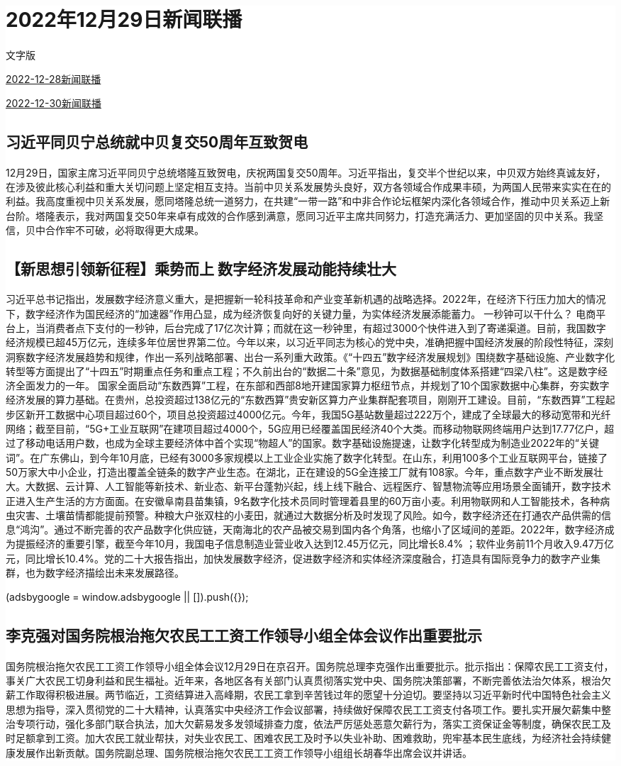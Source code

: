 







# 2022年12月29日新闻联播
 文字版








[2022-12-28新闻联播](/xinwenlianbo/20221228)


[2022-12-30新闻联播](/xinwenlianbo/20221230)





## 习近平同贝宁总统就中贝复交50周年互致贺电


12月29日，国家主席习近平同贝宁总统塔隆互致贺电，庆祝两国复交50周年。习近平指出，复交半个世纪以来，中贝双方始终真诚友好，在涉及彼此核心利益和重大关切问题上坚定相互支持。当前中贝关系发展势头良好，双方各领域合作成果丰硕，为两国人民带来实实在在的利益。我高度重视中贝关系发展，愿同塔隆总统一道努力，在共建“一带一路”和中非合作论坛框架内深化各领域合作，推动中贝关系迈上新台阶。塔隆表示，我对两国复交50年来卓有成效的合作感到满意，愿同习近平主席共同努力，打造充满活力、更加坚固的贝中关系。我坚信，贝中合作牢不可破，必将取得更大成果。


## 【新思想引领新征程】乘势而上 数字经济发展动能持续壮大


习近平总书记指出，发展数字经济意义重大，是把握新一轮科技革命和产业变革新机遇的战略选择。2022年，在经济下行压力加大的情况下，数字经济作为国民经济的“加速器”作用凸显，成为经济恢复向好的关键力量，为实体经济发展添能蓄力。 一秒钟可以干什么？ 电商平台上，当消费者点下支付的一秒钟，后台完成了17亿次计算；而就在这一秒钟里，有超过3000个快件进入到了寄递渠道。目前，我国数字经济规模已超45万亿元，连续多年位居世界第二位。今年以来，以习近平同志为核心的党中央，准确把握中国经济发展的阶段性特征，深刻洞察数字经济发展趋势和规律，作出一系列战略部署、出台一系列重大政策。《“十四五”数字经济发展规划》围绕数字基础设施、产业数字化转型等方面提出了“十四五”时期重点任务和重点工程；不久前出台的“数据二十条”意见，为数据基础制度体系搭建“四梁八柱”。这是数字经济全面发力的一年。 国家全面启动“东数西算”工程，在东部和西部8地开建国家算力枢纽节点，并规划了10个国家数据中心集群，夯实数字经济发展的算力基础。在贵州，总投资超过138亿元的“东数西算”贵安新区算力产业集群配套项目，刚刚开工建设。目前，“东数西算”工程起步区新开工数据中心项目超过60个，项目总投资超过4000亿元。今年，我国5G基站数量超过222万个，建成了全球最大的移动宽带和光纤网络；截至目前，“5G+工业互联网”在建项目超过4000个，5G应用已经覆盖国民经济40个大类。而移动物联网终端用户达到17.77亿户，超过了移动电话用户数，也成为全球主要经济体中首个实现“物超人”的国家。数字基础设施提速，让数字化转型成为制造业2022年的“关键词”。在广东佛山，到今年10月底，已经有3000多家规模以上工业企业实施了数字化转型。在山东，利用100多个工业互联网平台，链接了50万家大中小企业，打造出覆盖全链条的数字产业生态。在湖北，正在建设的5G全连接工厂就有108家。今年，重点数字产业不断发展壮大。大数据、云计算、人工智能等新技术、新业态、新平台蓬勃兴起，线上线下融合、远程医疗、智慧物流等应用场景全面铺开，数字技术正进入生产生活的方方面面。在安徽阜南县苗集镇，9名数字化技术员同时管理着县里的60万亩小麦。利用物联网和人工智能技术，各种病虫灾害、土壤苗情都能提前预警。种粮大户张双柱的小麦田，就通过大数据分析及时发现了风险。如今，数字经济还在打通农产品供需的信息“鸿沟”。通过不断完善的农产品数字化供应链，天南海北的农产品被交易到国内各个角落，也缩小了区域间的差距。2022年，数字经济成为提振经济的重要引擎，截至今年10月，我国电子信息制造业营业收入达到12.45万亿元，同比增长8.4% ；软件业务前11个月收入9.47万亿元，同比增长10.4%。党的二十大报告指出，加快发展数字经济，促进数字经济和实体经济深度融合，打造具有国际竞争力的数字产业集群，也为数字经济描绘出未来发展路径。





 (adsbygoogle = window.adsbygoogle || []).push({});

 
## 李克强对国务院根治拖欠农民工工资工作领导小组全体会议作出重要批示


国务院根治拖欠农民工工资工作领导小组全体会议12月29日在京召开。国务院总理李克强作出重要批示。批示指出：保障农民工工资支付，事关广大农民工切身利益和民生福祉。近年来，各地区各有关部门认真贯彻落实党中央、国务院决策部署，不断完善依法治欠体系，根治欠薪工作取得积极进展。两节临近，工资结算进入高峰期，农民工拿到辛苦钱过年的愿望十分迫切。要坚持以习近平新时代中国特色社会主义思想为指导，深入贯彻党的二十大精神，认真落实中央经济工作会议部署，持续做好保障农民工工资支付各项工作。要扎实开展欠薪集中整治专项行动，强化多部门联合执法，加大欠薪易发多发领域排查力度，依法严厉惩处恶意欠薪行为，落实工资保证金等制度，确保农民工及时足额拿到工资。加大农民工就业帮扶，对失业农民工、困难农民工及时予以失业补助、困难救助，兜牢基本民生底线，为经济社会持续健康发展作出新贡献。国务院副总理、国务院根治拖欠农民工工资工作领导小组组长胡春华出席会议并讲话。
